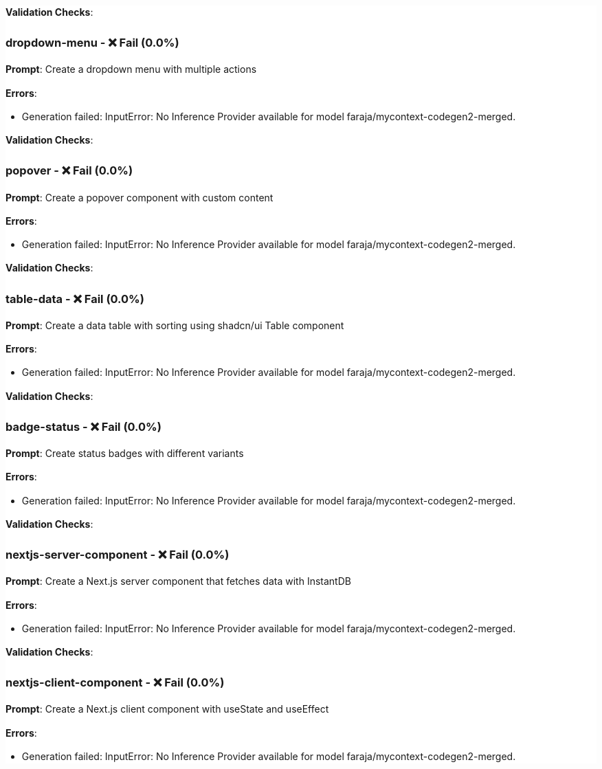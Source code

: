 **Validation Checks**:

### dropdown-menu - ❌ Fail (0.0%)

**Prompt**: Create a dropdown menu with multiple actions

**Errors**:
- Generation failed: InputError: No Inference Provider available for model faraja/mycontext-codegen2-merged.

**Validation Checks**:

### popover - ❌ Fail (0.0%)

**Prompt**: Create a popover component with custom content

**Errors**:
- Generation failed: InputError: No Inference Provider available for model faraja/mycontext-codegen2-merged.

**Validation Checks**:

### table-data - ❌ Fail (0.0%)

**Prompt**: Create a data table with sorting using shadcn/ui Table component

**Errors**:
- Generation failed: InputError: No Inference Provider available for model faraja/mycontext-codegen2-merged.

**Validation Checks**:

### badge-status - ❌ Fail (0.0%)

**Prompt**: Create status badges with different variants

**Errors**:
- Generation failed: InputError: No Inference Provider available for model faraja/mycontext-codegen2-merged.

**Validation Checks**:

### nextjs-server-component - ❌ Fail (0.0%)

**Prompt**: Create a Next.js server component that fetches data with InstantDB

**Errors**:
- Generation failed: InputError: No Inference Provider available for model faraja/mycontext-codegen2-merged.

**Validation Checks**:

### nextjs-client-component - ❌ Fail (0.0%)

**Prompt**: Create a Next.js client component with useState and useEffect

**Errors**:
- Generation failed: InputError: No Inference Provider available for model faraja/mycontext-codegen2-merged.
